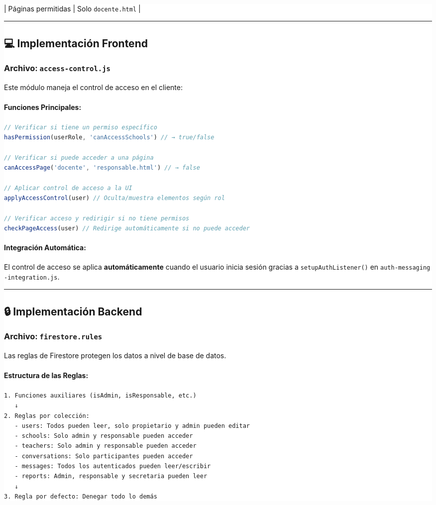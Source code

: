 | Páginas permitidas | Solo `docente.html` |

---

## 💻 Implementación Frontend

### Archivo: `access-control.js`

Este módulo maneja el control de acceso en el cliente:

#### Funciones Principales:

```javascript
// Verificar si tiene un permiso específico
hasPermission(userRole, 'canAccessSchools') // → true/false

// Verificar si puede acceder a una página
canAccessPage('docente', 'responsable.html') // → false

// Aplicar control de acceso a la UI
applyAccessControl(user) // Oculta/muestra elementos según rol

// Verificar acceso y redirigir si no tiene permisos
checkPageAccess(user) // Redirige automáticamente si no puede acceder
```

#### Integración Automática:

El control de acceso se aplica **automáticamente** cuando el usuario inicia sesión gracias a `setupAuthListener()` en `auth-messaging-integration.js`.

---

## 🔒 Implementación Backend

### Archivo: `firestore.rules`

Las reglas de Firestore protegen los datos a nivel de base de datos.

#### Estructura de las Reglas:

```
1. Funciones auxiliares (isAdmin, isResponsable, etc.)
   ↓
2. Reglas por colección:
   - users: Todos pueden leer, solo propietario y admin pueden editar
   - schools: Solo admin y responsable pueden acceder
   - teachers: Solo admin y responsable pueden acceder
   - conversations: Solo participantes pueden acceder
   - messages: Todos los autenticados pueden leer/escribir
   - reports: Admin, responsable y secretaria pueden leer
   ↓
3. Regla por defecto: Denegar todo lo demás
```
